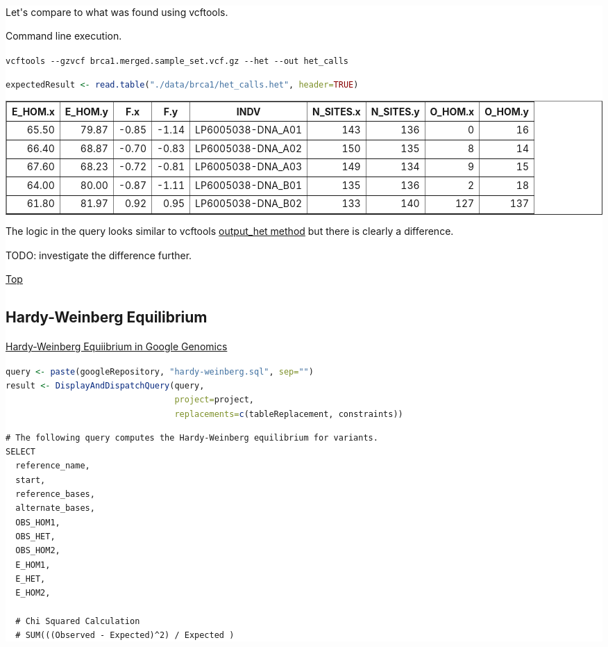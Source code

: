 Let's compare to what was found using vcftools.

Command line execution.

```
vcftools --gzvcf brca1.merged.sample_set.vcf.gz --het --out het_calls
```


```r
expectedResult <- read.table("./data/brca1/het_calls.het", header=TRUE)
```



<table border=1>
<tr> <th> E_HOM.x </th> <th> E_HOM.y </th> <th> F.x </th> <th> F.y </th> <th> INDV </th> <th> N_SITES.x </th> <th> N_SITES.y </th> <th> O_HOM.x </th> <th> O_HOM.y </th>  </tr>
  <tr> <td align="right"> 65.50 </td> <td align="right"> 79.87 </td> <td align="right"> -0.85 </td> <td align="right"> -1.14 </td> <td> LP6005038-DNA_A01 </td> <td align="right"> 143 </td> <td align="right"> 136 </td> <td align="right">   0 </td> <td align="right">  16 </td> </tr>
  <tr> <td align="right"> 66.40 </td> <td align="right"> 68.87 </td> <td align="right"> -0.70 </td> <td align="right"> -0.83 </td> <td> LP6005038-DNA_A02 </td> <td align="right"> 150 </td> <td align="right"> 135 </td> <td align="right">   8 </td> <td align="right">  14 </td> </tr>
  <tr> <td align="right"> 67.60 </td> <td align="right"> 68.23 </td> <td align="right"> -0.72 </td> <td align="right"> -0.81 </td> <td> LP6005038-DNA_A03 </td> <td align="right"> 149 </td> <td align="right"> 134 </td> <td align="right">   9 </td> <td align="right">  15 </td> </tr>
  <tr> <td align="right"> 64.00 </td> <td align="right"> 80.00 </td> <td align="right"> -0.87 </td> <td align="right"> -1.11 </td> <td> LP6005038-DNA_B01 </td> <td align="right"> 135 </td> <td align="right"> 136 </td> <td align="right">   2 </td> <td align="right">  18 </td> </tr>
  <tr> <td align="right"> 61.80 </td> <td align="right"> 81.97 </td> <td align="right"> 0.92 </td> <td align="right"> 0.95 </td> <td> LP6005038-DNA_B02 </td> <td align="right"> 133 </td> <td align="right"> 140 </td> <td align="right"> 127 </td> <td align="right"> 137 </td> </tr>
   </table>

The logic in the query looks similar to vcftools [output_het method](http://sourceforge.net/p/vcftools/code/HEAD/tree/trunk/cpp/variant_file_output.cpp#l165) but there is clearly a difference.  

TODO: investigate the difference further.

[Top](#top)

Hardy-Weinberg Equilibrium
-----------------------------------
[Hardy-Weinberg Equiibrium in Google Genomics](https://github.com/googlegenomics/codelabs/blob/master/R/PlatinumGenomes-QC/Variant-Level-QC.md#hardy-weinberg-equilibrium)


```r
query <- paste(googleRepository, "hardy-weinberg.sql", sep="")
result <- DisplayAndDispatchQuery(query,
                                  project=project,
                                  replacements=c(tableReplacement, constraints))
```

```
# The following query computes the Hardy-Weinberg equilibrium for variants.
SELECT
  reference_name,
  start,
  reference_bases,
  alternate_bases,
  OBS_HOM1,
  OBS_HET,
  OBS_HOM2,
  E_HOM1,
  E_HET,
  E_HOM2,

  # Chi Squared Calculation
  # SUM(((Observed - Expected)^2) / Expected )
```